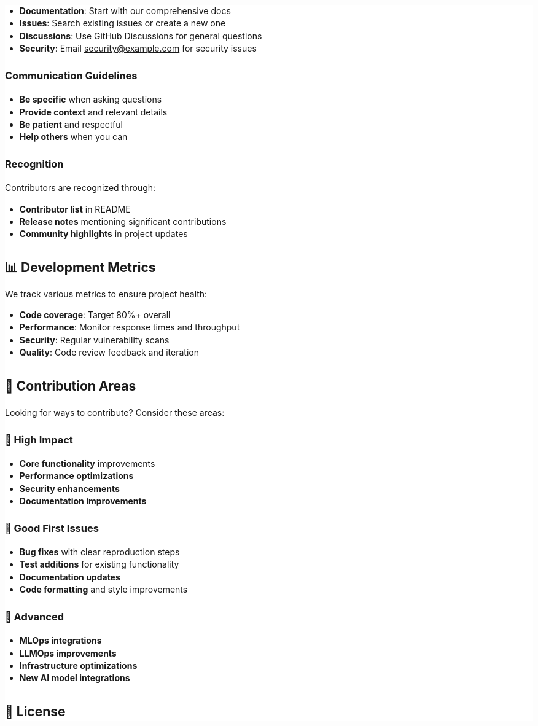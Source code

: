- **Documentation**: Start with our comprehensive docs
- **Issues**: Search existing issues or create a new one
- **Discussions**: Use GitHub Discussions for general questions
- **Security**: Email security@example.com for security issues

### Communication Guidelines

- **Be specific** when asking questions
- **Provide context** and relevant details
- **Be patient** and respectful
- **Help others** when you can

### Recognition

Contributors are recognized through:
- **Contributor list** in README
- **Release notes** mentioning significant contributions
- **Community highlights** in project updates

## 📊 Development Metrics

We track various metrics to ensure project health:

- **Code coverage**: Target 80%+ overall
- **Performance**: Monitor response times and throughput
- **Security**: Regular vulnerability scans
- **Quality**: Code review feedback and iteration

## 🎯 Contribution Areas

Looking for ways to contribute? Consider these areas:

### 🚀 High Impact
- **Core functionality** improvements
- **Performance optimizations**
- **Security enhancements**
- **Documentation improvements**

### 🌟 Good First Issues
- **Bug fixes** with clear reproduction steps
- **Test additions** for existing functionality
- **Documentation updates**
- **Code formatting** and style improvements

### 🔬 Advanced
- **MLOps integrations**
- **LLMOps improvements**
- **Infrastructure optimizations**
- **New AI model integrations**

## 📝 License
